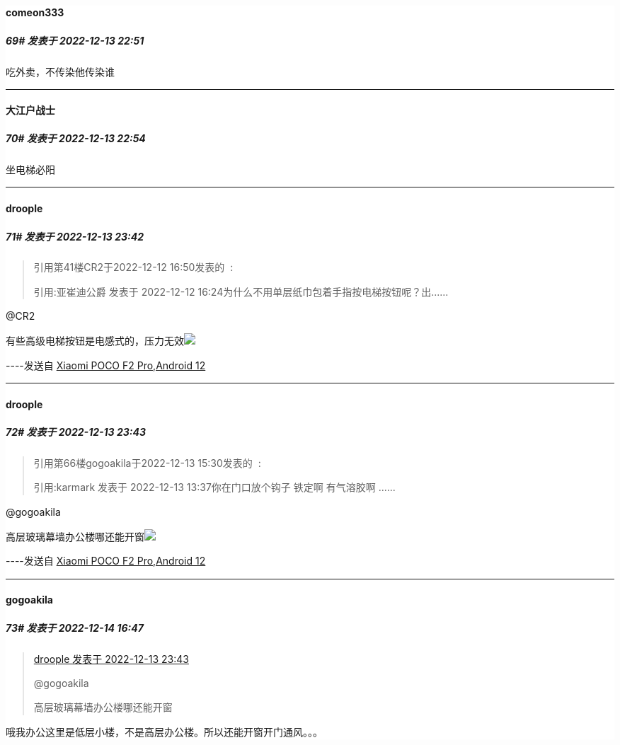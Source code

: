 ####  comeon333  
##### 69#       发表于 2022-12-13 22:51

吃外卖，不传染他传染谁



*****

####  大江户战士  
##### 70#       发表于 2022-12-13 22:54

坐电梯必阳



*****

####  droople  
##### 71#       发表于 2022-12-13 23:42

<blockquote>引用第41楼CR2于2022-12-12 16:50发表的  :

引用:亚崔迪公爵 发表于 2022-12-12 16:24为什么不用单层纸巾包着手指按电梯按钮呢？出......</blockquote>
@CR2

有些高级电梯按钮是电感式的，压力无效<img src="https://static.saraba1st.com/image/smiley/face2017/001.png" referrerpolicy="no-referrer">

----发送自 [Xiaomi POCO F2 Pro,Android 12](http://stage1.5j4m.com/?1.37)

*****

####  droople  
##### 72#       发表于 2022-12-13 23:43

<blockquote>引用第66楼gogoakila于2022-12-13 15:30发表的  :

引用:karmark 发表于 2022-12-13 13:37你在门口放个钩子 铁定啊 有气溶胶啊 ......</blockquote>
@gogoakila

高层玻璃幕墙办公楼哪还能开窗<img src="https://static.saraba1st.com/image/smiley/face2017/004.gif" referrerpolicy="no-referrer">

----发送自 [Xiaomi POCO F2 Pro,Android 12](http://stage1.5j4m.com/?1.37)



*****

####  gogoakila  
##### 73#       发表于 2022-12-14 16:47

<blockquote><a href="httphttps://bbs.saraba1st.com/2b/forum.php?mod=redirect&amp;goto=findpost&amp;pid=58928621&amp;ptid=2109525" target="_blank">droople 发表于 2022-12-13 23:43</a>

@gogoakila

高层玻璃幕墙办公楼哪还能开窗</blockquote>
哦我办公这里是低层小楼，不是高层办公楼。所以还能开窗开门通风。。。

